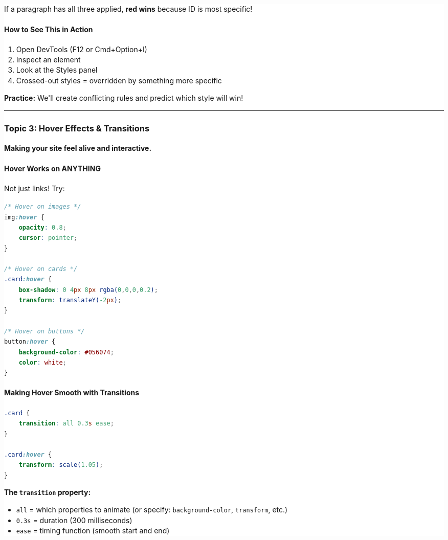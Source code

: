 If a paragraph has all three applied, **red wins** because ID is most specific!

#### How to See This in Action

1. Open DevTools (F12 or Cmd+Option+I)
2. Inspect an element
3. Look at the Styles panel
4. Crossed-out styles = overridden by something more specific

**Practice:** We'll create conflicting rules and predict which style will win!

---

### Topic 3: Hover Effects & Transitions

**Making your site feel alive and interactive.**

#### Hover Works on ANYTHING

Not just links! Try:
```css
/* Hover on images */
img:hover {
    opacity: 0.8;
    cursor: pointer;
}

/* Hover on cards */
.card:hover {
    box-shadow: 0 4px 8px rgba(0,0,0,0.2);
    transform: translateY(-2px);
}

/* Hover on buttons */
button:hover {
    background-color: #056074;
    color: white;
}
```

#### Making Hover Smooth with Transitions

```css
.card {
    transition: all 0.3s ease;
}

.card:hover {
    transform: scale(1.05);
}
```

**The `transition` property:**
- `all` = which properties to animate (or specify: `background-color`, `transform`, etc.)
- `0.3s` = duration (300 milliseconds)
- `ease` = timing function (smooth start and end)
